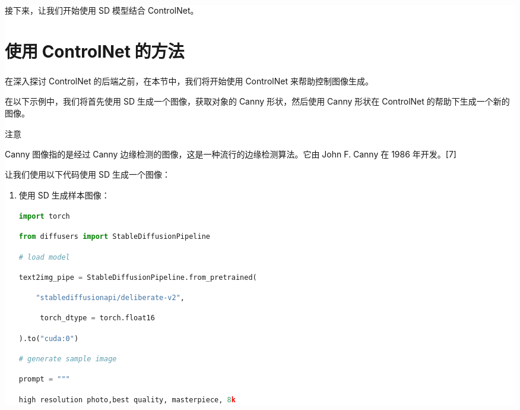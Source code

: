 接下来，让我们开始使用 SD 模型结合 ControlNet。

# 使用 ControlNet 的方法

在深入探讨 ControlNet 的后端之前，在本节中，我们将开始使用 ControlNet 来帮助控制图像生成。

在以下示例中，我们将首先使用 SD 生成一个图像，获取对象的 Canny 形状，然后使用 Canny 形状在 ControlNet 的帮助下生成一个新的图像。

注意

Canny 图像指的是经过 Canny 边缘检测的图像，这是一种流行的边缘检测算法。它由 John F. Canny 在 1986 年开发。[7]

让我们使用以下代码使用 SD 生成一个图像：

1.  使用 SD 生成样本图像：

    ```py
    import torch
    ```

    ```py
    from diffusers import StableDiffusionPipeline
    ```

    ```py
    # load model
    ```

    ```py
    text2img_pipe = StableDiffusionPipeline.from_pretrained(
    ```

    ```py
        "stablediffusionapi/deliberate-v2",
    ```

    ```py
         torch_dtype = torch.float16
    ```

    ```py
    ).to("cuda:0")
    ```

    ```py
    # generate sample image
    ```

    ```py
    prompt = """
    ```

    ```py
    high resolution photo,best quality, masterpiece, 8k
    ```
